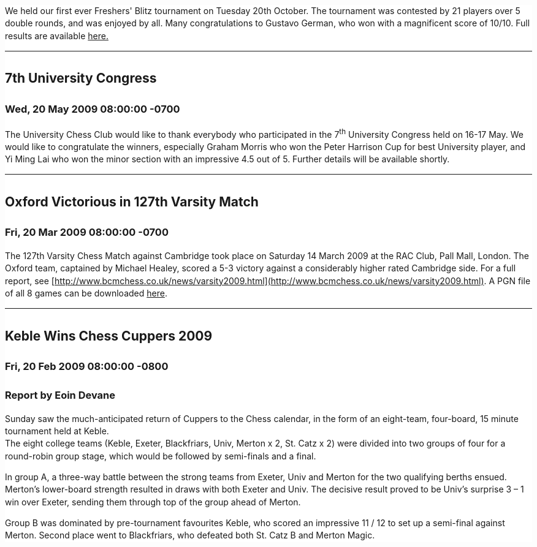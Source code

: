 We held our first ever Freshers' Blitz tournament on Tuesday 20th October. The tournament was contested by 21 players over 5 double rounds, and was enjoyed by all. Many congratulations to Gustavo German, who won with a magnificent score of 10/10\. Full results are available [here.](http://www.blogger.com/Freshers_Blitz.pdf)

---

## 7th University Congress

### Wed, 20 May 2009 08:00:00 -0700

The University Chess Club would like to thank everybody who participated in the 7<sup>th</sup> University Congress held on 16-17 May. We would like to congratulate the winners, especially Graham Morris who won the Peter Harrison Cup for best University player, and Yi Ming Lai who won the minor section with an impressive 4.5 out of 5\. Further details will be available shortly.

---

## Oxford Victorious in 127th Varsity Match

### Fri, 20 Mar 2009 08:00:00 -0700

The 127th Varsity Chess Match against Cambridge took place on Saturday 14 March 2009 at the RAC Club, Pall Mall, London. The Oxford team, captained by Michael Healey, scored a 5-3 victory against a considerably higher rated Cambridge side. For a full report, see [http://www.bcmchess.co.uk/news/varsity2009.html](http://www.bcmchess.co.uk/news/varsity2009.html). A PGN file of all 8 games can be downloaded [here](http://users.ox.ac.uk/~chess/resources/vars09.pgn).



---

## Keble Wins Chess Cuppers 2009

### Fri, 20 Feb 2009 08:00:00 -0800

### Report by Eoin Devane

Sunday saw the much-anticipated return of Cuppers to the Chess calendar, in the form of an eight-team, four-board, 15 minute tournament held at Keble.  
The eight college teams (Keble, Exeter, Blackfriars, Univ, Merton x 2, St. Catz x 2) were divided into two groups of four for a round-robin group stage, which would be followed by semi-finals and a final.  

In group A, a three-way battle between the strong teams from Exeter, Univ and Merton for the two qualifying berths ensued. Merton’s lower-board strength resulted in draws with both Exeter and Univ. The decisive result proved to be Univ’s surprise 3 – 1 win over Exeter, sending them through top of the group ahead of Merton.  

Group B was dominated by pre-tournament favourites Keble, who scored an impressive 11 / 12 to set up a semi-final against Merton. Second place went to Blackfriars, who defeated both St. Catz B and Merton Magic.  
